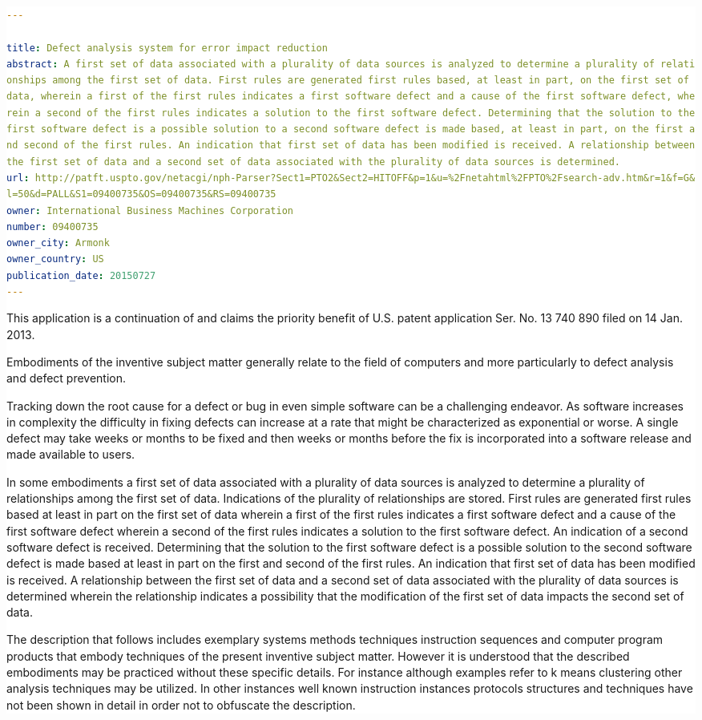 ```yaml
---

title: Defect analysis system for error impact reduction
abstract: A first set of data associated with a plurality of data sources is analyzed to determine a plurality of relationships among the first set of data. First rules are generated first rules based, at least in part, on the first set of data, wherein a first of the first rules indicates a first software defect and a cause of the first software defect, wherein a second of the first rules indicates a solution to the first software defect. Determining that the solution to the first software defect is a possible solution to a second software defect is made based, at least in part, on the first and second of the first rules. An indication that first set of data has been modified is received. A relationship between the first set of data and a second set of data associated with the plurality of data sources is determined.
url: http://patft.uspto.gov/netacgi/nph-Parser?Sect1=PTO2&Sect2=HITOFF&p=1&u=%2Fnetahtml%2FPTO%2Fsearch-adv.htm&r=1&f=G&l=50&d=PALL&S1=09400735&OS=09400735&RS=09400735
owner: International Business Machines Corporation
number: 09400735
owner_city: Armonk
owner_country: US
publication_date: 20150727
---
```

This application is a continuation of and claims the priority benefit of U.S. patent application Ser. No. 13 740 890 filed on 14 Jan. 2013.

Embodiments of the inventive subject matter generally relate to the field of computers and more particularly to defect analysis and defect prevention.

Tracking down the root cause for a defect or bug in even simple software can be a challenging endeavor. As software increases in complexity the difficulty in fixing defects can increase at a rate that might be characterized as exponential or worse. A single defect may take weeks or months to be fixed and then weeks or months before the fix is incorporated into a software release and made available to users.

In some embodiments a first set of data associated with a plurality of data sources is analyzed to determine a plurality of relationships among the first set of data. Indications of the plurality of relationships are stored. First rules are generated first rules based at least in part on the first set of data wherein a first of the first rules indicates a first software defect and a cause of the first software defect wherein a second of the first rules indicates a solution to the first software defect. An indication of a second software defect is received. Determining that the solution to the first software defect is a possible solution to the second software defect is made based at least in part on the first and second of the first rules. An indication that first set of data has been modified is received. A relationship between the first set of data and a second set of data associated with the plurality of data sources is determined wherein the relationship indicates a possibility that the modification of the first set of data impacts the second set of data.

The description that follows includes exemplary systems methods techniques instruction sequences and computer program products that embody techniques of the present inventive subject matter. However it is understood that the described embodiments may be practiced without these specific details. For instance although examples refer to k means clustering other analysis techniques may be utilized. In other instances well known instruction instances protocols structures and techniques have not been shown in detail in order not to obfuscate the description.
